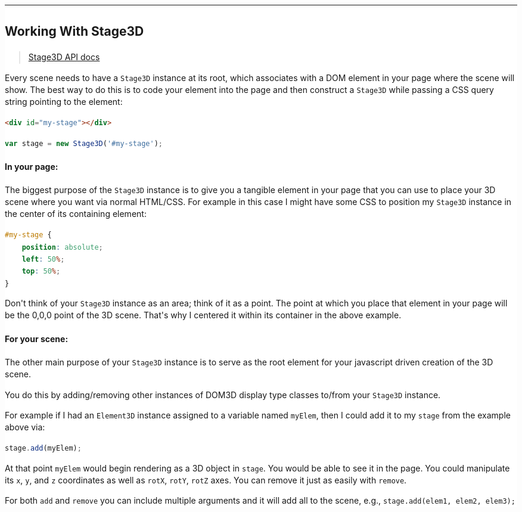 -------------

## Working With Stage3D

> [Stage3D API docs](API.md#Stage3D)

Every scene needs to have a `Stage3D` instance at its root, which associates with a DOM element in your page where the scene will show. The best way to do this is to code your element into the page and then construct a `Stage3D` while passing a CSS query string pointing to the element:

```html
<div id="my-stage"></div>
```

```javascript
var stage = new Stage3D('#my-stage');
```

#### In your page:

The biggest purpose of the `Stage3D` instance is to give you a tangible element in your page that you can use to place your 3D scene where you want via normal HTML/CSS. For example in this case I might have some CSS to position my `Stage3D` instance in the center of its containing element:

```css
#my-stage {
    position: absolute;
    left: 50%;
    top: 50%;
}
```

Don't think of your `Stage3D` instance as an area; think of it as a point. The point at which you place that element in your page will be the 0,0,0 point of the 3D scene. That's why I centered it within its container in the above example.

#### For your scene:

The other main purpose of your `Stage3D` instance is to serve as the root element for your javascript driven creation of the 3D scene.

You do this by adding/removing other instances of DOM3D display type classes to/from your `Stage3D` instance.

For example if I had an `Element3D` instance assigned to a variable named `myElem`, then I could add it to my `stage` from the example above via:

```javascript
stage.add(myElem);
```

At that point `myElem` would begin rendering as a 3D object in `stage`. You would be able to see it in the page. You could manipulate its `x`, `y`, and `z` coordinates as well as `rotX`, `rotY`, `rotZ` axes. You can remove it just as easily with `remove`.

For both `add` and `remove` you can include multiple arguments and it will add all to the scene, e.g., `stage.add(elem1, elem2, elem3);`
